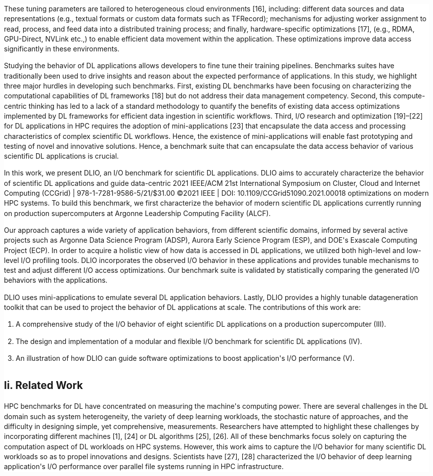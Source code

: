 These tuning parameters are tailored to heterogeneous cloud environments [16], including: different data sources and data representations (e.g., textual formats or custom data formats such as TFRecord); mechanisms for adjusting worker assignment to read, process, and feed data into a distributed training process; and finally, hardware-specific optimizations [17], (e.g., RDMA, GPU-Direct, NVLink etc.,) to enable efficient data movement within the application. These optimizations improve data access significantly in these environments.

Studying the behavior of DL applications allows developers to fine tune their training pipelines. Benchmarks suites have traditionally been used to drive insights and reason about the expected performance of applications. In this study, we highlight three major hurdles in developing such benchmarks. First, existing DL benchmarks have been focusing on characterizing the computational capabilities of DL frameworks [18] but do not address their data management competency. Second, this compute-centric thinking has led to a lack of a standard methodology to quantify the benefits of existing data access optimizations implemented by DL frameworks for efficient data ingestion in scientific workflows. Third, I/O research and optimization [19]–[22] for DL applications in HPC requires the adoption of mini-applications [23] that encapsulate the data access and processing characteristics of complex scientific DL workflows. Hence, the existence of mini-applications will enable fast prototyping and testing of novel and innovative solutions. Hence, a benchmark suite that can encapsulate the data access behavior of various scientific DL applications is crucial.

In this work, we present DLIO, an I/O benchmark for scientific DL applications. DLIO aims to accurately characterize the behavior of scientific DL applications and guide data-centric 2021 IEEE/ACM 21st International Symposium on Cluster, Cloud and Internet Computing (CCGrid) | 978-1-7281-9586-5/21/$31.00 ©2021 IEEE | DOI: 10.1109/CCGrid51090.2021.00018 optimizations on modern HPC systems. To build this benchmark, we first characterize the behavior of modern scientific DL applications currently running on production supercomputers at Argonne Leadership Computing Facility (ALCF).

Our approach captures a wide variety of application behaviors, from different scientific domains, informed by several active projects such as Argonne Data Science Program (ADSP),
Aurora Early Science Program (ESP), and DOE's Exascale Computing Project (ECP). In order to acquire a holistic view of how data is accessed in DL applications, we utilized both high-level and low-level I/O profiling tools. DLIO incorporates the observed I/O behavior in these applications and provides tunable mechanisms to test and adjust different I/O access optimizations. Our benchmark suite is validated by statistically comparing the generated I/O behaviors with the applications.

DLIO uses mini-applications to emulate several DL application behaviors. Lastly, DLIO provides a highly tunable datageneration toolkit that can be used to project the behavior of DL applications at scale. The contributions of this work are:
1) A comprehensive study of the I/O behavior of eight scientific DL applications on a production supercomputer (III).

2) The design and implementation of a modular and flexible I/O benchmark for scientific DL applications (IV).

3) An illustration of how DLIO can guide software optimizations to boost application's I/O performance (V).

## Ii. Related Work

HPC benchmarks for DL have concentrated on measuring the machine's computing power. There are several challenges in the DL domain such as system heterogeneity, the variety of deep learning workloads, the stochastic nature of approaches, and the difficulty in designing simple, yet comprehensive, measurements. Researchers have attempted to highlight these challenges by incorporating different machines [1], [24] or DL algorithms [25], [26]. All of these benchmarks focus solely on capturing the computation aspect of DL workloads on HPC systems. However, this work aims to capture the I/O behavior for many scientific DL workloads so as to propel innovations and designs. Scientists have [27], [28] characterized the I/O
behavior of deep learning application's I/O performance over parallel file systems running in HPC infrastructure.
